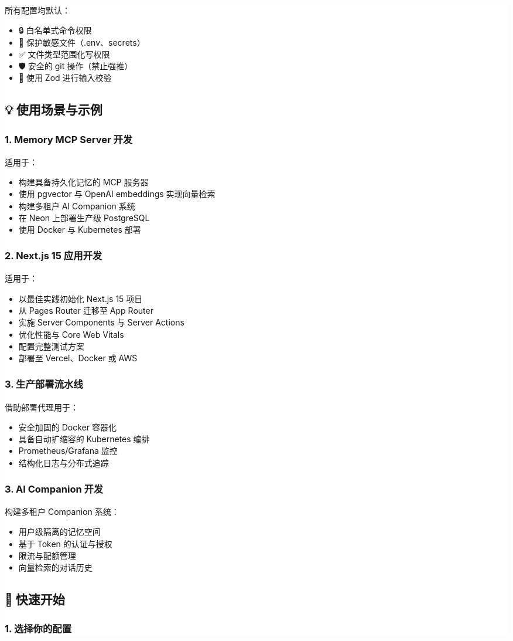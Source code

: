 所有配置均默认：

- 🔒 白名单式命令权限
- 🚫 保护敏感文件（.env、secrets）
- ✅ 文件类型范围化写权限
- 🛡️ 安全的 git 操作（禁止强推）
- 🔐 使用 Zod 进行输入校验

## 💡 使用场景与示例

### 1. Memory MCP Server 开发

适用于：

- 构建具备持久化记忆的 MCP 服务器
- 使用 pgvector 与 OpenAI embeddings 实现向量检索
- 构建多租户 AI Companion 系统
- 在 Neon 上部署生产级 PostgreSQL
- 使用 Docker 与 Kubernetes 部署

### 2. Next.js 15 应用开发

适用于：

- 以最佳实践初始化 Next.js 15 项目
- 从 Pages Router 迁移至 App Router
- 实施 Server Components 与 Server Actions
- 优化性能与 Core Web Vitals
- 配置完整测试方案
- 部署至 Vercel、Docker 或 AWS

### 3. 生产部署流水线

借助部署代理用于：

- 安全加固的 Docker 容器化
- 具备自动扩缩容的 Kubernetes 编排
- Prometheus/Grafana 监控
- 结构化日志与分布式追踪

### 3. AI Companion 开发

构建多租户 Companion 系统：

- 用户级隔离的记忆空间
- 基于 Token 的认证与授权
- 限流与配额管理
- 向量检索的对话历史

## 🚀 快速开始

### 1. 选择你的配置
